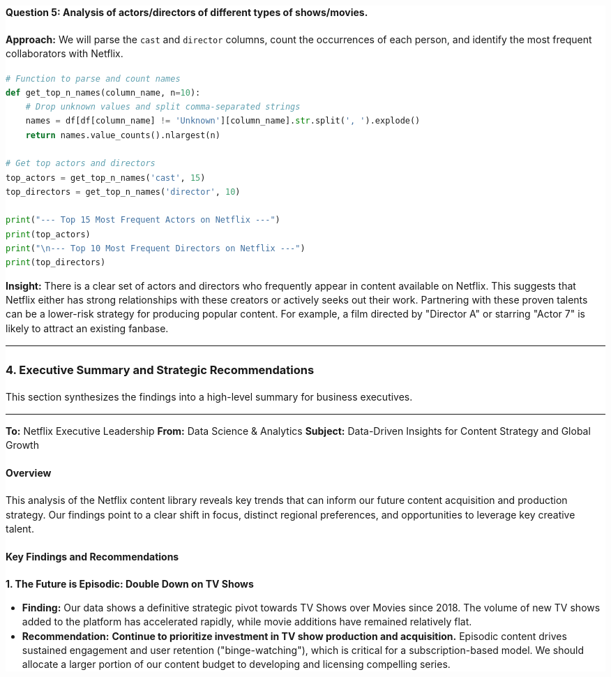 #### Question 5: Analysis of actors/directors of different types of shows/movies.

**Approach:** We will parse the `cast` and `director` columns, count the occurrences of each person, and identify the most frequent collaborators with Netflix.

```python
# Function to parse and count names
def get_top_n_names(column_name, n=10):
    # Drop unknown values and split comma-separated strings
    names = df[df[column_name] != 'Unknown'][column_name].str.split(', ').explode()
    return names.value_counts().nlargest(n)

# Get top actors and directors
top_actors = get_top_n_names('cast', 15)
top_directors = get_top_n_names('director', 10)

print("--- Top 15 Most Frequent Actors on Netflix ---")
print(top_actors)
print("\n--- Top 10 Most Frequent Directors on Netflix ---")
print(top_directors)
```
**Insight:** There is a clear set of actors and directors who frequently appear in content available on Netflix. This suggests that Netflix either has strong relationships with these creators or actively seeks out their work. Partnering with these proven talents can be a lower-risk strategy for producing popular content. For example, a film directed by "Director A" or starring "Actor 7" is likely to attract an existing fanbase.

<hr>

### 4. Executive Summary and Strategic Recommendations

This section synthesizes the findings into a high-level summary for business executives.

---

**To:** Netflix Executive Leadership
**From:** Data Science & Analytics
**Subject:** Data-Driven Insights for Content Strategy and Global Growth

#### **Overview**
This analysis of the Netflix content library reveals key trends that can inform our future content acquisition and production strategy. Our findings point to a clear shift in focus, distinct regional preferences, and opportunities to leverage key creative talent.

#### **Key Findings and Recommendations**

**1. The Future is Episodic: Double Down on TV Shows**
-   **Finding:** Our data shows a definitive strategic pivot towards TV Shows over Movies since 2018. The volume of new TV shows added to the platform has accelerated rapidly, while movie additions have remained relatively flat.
-   **Recommendation:** **Continue to prioritize investment in TV show production and acquisition.** Episodic content drives sustained engagement and user retention ("binge-watching"), which is critical for a subscription-based model. We should allocate a larger portion of our content budget to developing and licensing compelling series.
